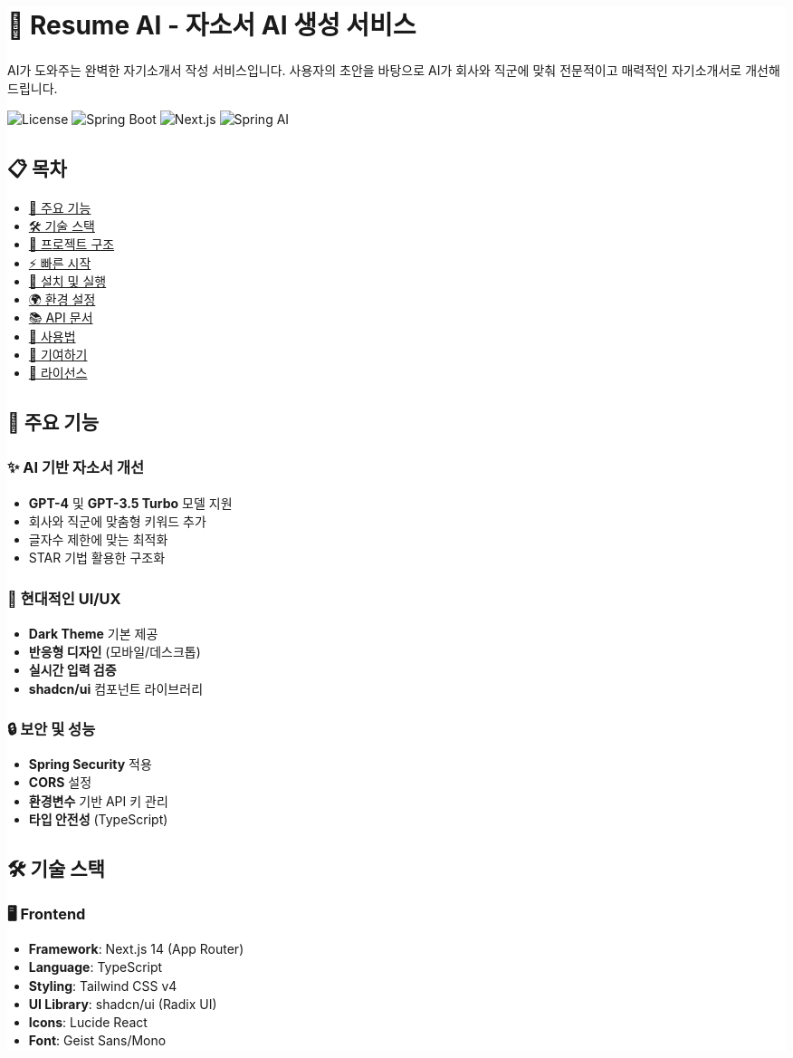 # 🚀 Resume AI - 자소서 AI 생성 서비스

AI가 도와주는 완벽한 자기소개서 작성 서비스입니다. 사용자의 초안을 바탕으로 AI가 회사와 직군에 맞춰 전문적이고 매력적인 자기소개서로 개선해드립니다.

![License](https://img.shields.io/badge/license-MIT-blue.svg)
![Spring Boot](https://img.shields.io/badge/Spring%20Boot-3.2.0-green.svg)
![Next.js](https://img.shields.io/badge/Next.js-14-black.svg)
![Spring AI](https://img.shields.io/badge/Spring%20AI-0.8.1-green.svg)

## 📋 목차

- [🌟 주요 기능](#-주요-기능)
- [🛠 기술 스택](#-기술-스택)
- [📁 프로젝트 구조](#-프로젝트-구조)
- [⚡ 빠른 시작](#-빠른-시작)
- [🔧 설치 및 실행](#-설치-및-실행)
- [🌍 환경 설정](#-환경-설정)
- [📚 API 문서](#-api-문서)
- [🎯 사용법](#-사용법)
- [🤝 기여하기](#-기여하기)
- [📄 라이선스](#-라이선스)

## 🌟 주요 기능

### ✨ **AI 기반 자소서 개선**
- **GPT-4** 및 **GPT-3.5 Turbo** 모델 지원
- 회사와 직군에 맞춤형 키워드 추가
- 글자수 제한에 맞는 최적화
- STAR 기법 활용한 구조화

### 🎨 **현대적인 UI/UX**
- **Dark Theme** 기본 제공
- **반응형 디자인** (모바일/데스크톱)
- **실시간 입력 검증**
- **shadcn/ui** 컴포넌트 라이브러리

### 🔒 **보안 및 성능**
- **Spring Security** 적용
- **CORS** 설정
- **환경변수** 기반 API 키 관리
- **타입 안전성** (TypeScript)

## 🛠 기술 스택

### 🖥 **Frontend**
- **Framework**: Next.js 14 (App Router)
- **Language**: TypeScript
- **Styling**: Tailwind CSS v4
- **UI Library**: shadcn/ui (Radix UI)
- **Icons**: Lucide React
- **Font**: Geist Sans/Mono
